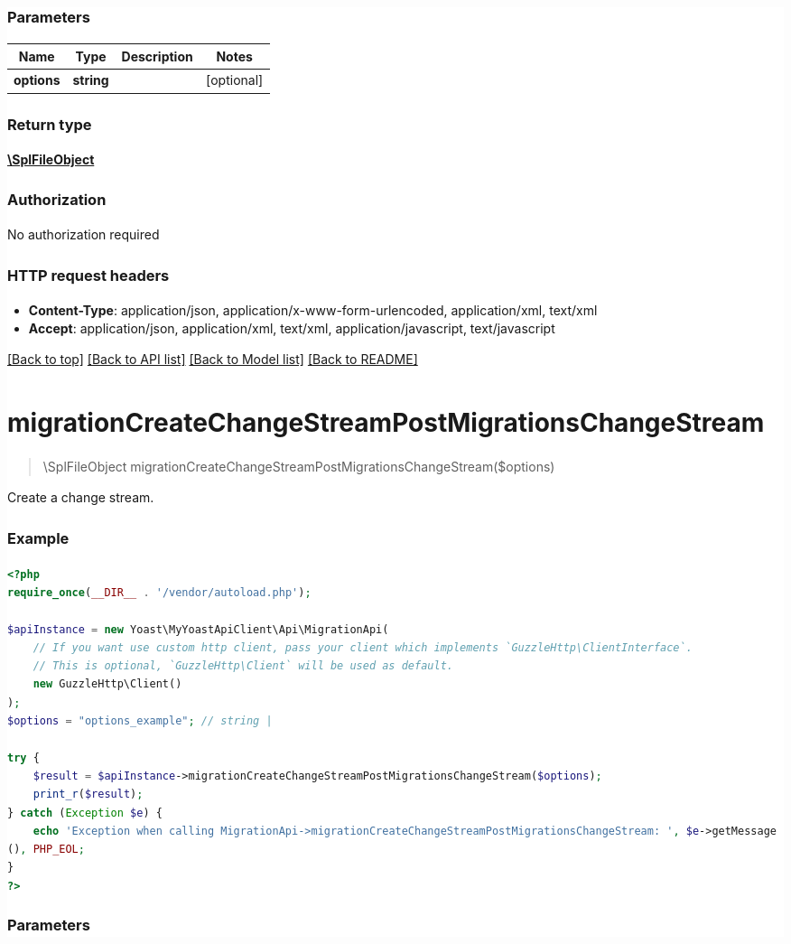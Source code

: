 ### Parameters

Name | Type | Description  | Notes
------------- | ------------- | ------------- | -------------
 **options** | **string**|  | [optional]

### Return type

[**\SplFileObject**](../Model/\SplFileObject.md)

### Authorization

No authorization required

### HTTP request headers

 - **Content-Type**: application/json, application/x-www-form-urlencoded, application/xml, text/xml
 - **Accept**: application/json, application/xml, text/xml, application/javascript, text/javascript

[[Back to top]](#) [[Back to API list]](../../README.md#documentation-for-api-endpoints) [[Back to Model list]](../../README.md#documentation-for-models) [[Back to README]](../../README.md)

# **migrationCreateChangeStreamPostMigrationsChangeStream**
> \SplFileObject migrationCreateChangeStreamPostMigrationsChangeStream($options)

Create a change stream.

### Example
```php
<?php
require_once(__DIR__ . '/vendor/autoload.php');

$apiInstance = new Yoast\MyYoastApiClient\Api\MigrationApi(
    // If you want use custom http client, pass your client which implements `GuzzleHttp\ClientInterface`.
    // This is optional, `GuzzleHttp\Client` will be used as default.
    new GuzzleHttp\Client()
);
$options = "options_example"; // string | 

try {
    $result = $apiInstance->migrationCreateChangeStreamPostMigrationsChangeStream($options);
    print_r($result);
} catch (Exception $e) {
    echo 'Exception when calling MigrationApi->migrationCreateChangeStreamPostMigrationsChangeStream: ', $e->getMessage(), PHP_EOL;
}
?>
```

### Parameters
